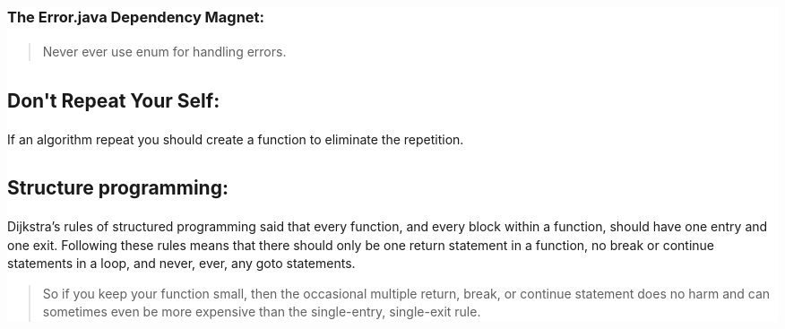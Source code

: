 ### The Error.java Dependency Magnet:
> Never ever use enum for handling errors.

## Don't Repeat Your Self:
If an algorithm repeat you should create a function to eliminate the repetition.

## Structure programming:
Dijkstra’s rules of structured programming said that every function, and every block within a function, should have one entry and one exit. Following these rules means that there should only be one return statement in a function, no break or continue statements in a loop, and never, ever, any goto statements.
> So if you keep your function small, then the occasional multiple return, break, or continue statement does no harm and can sometimes even be more expensive than the single-entry, single-exit rule.
